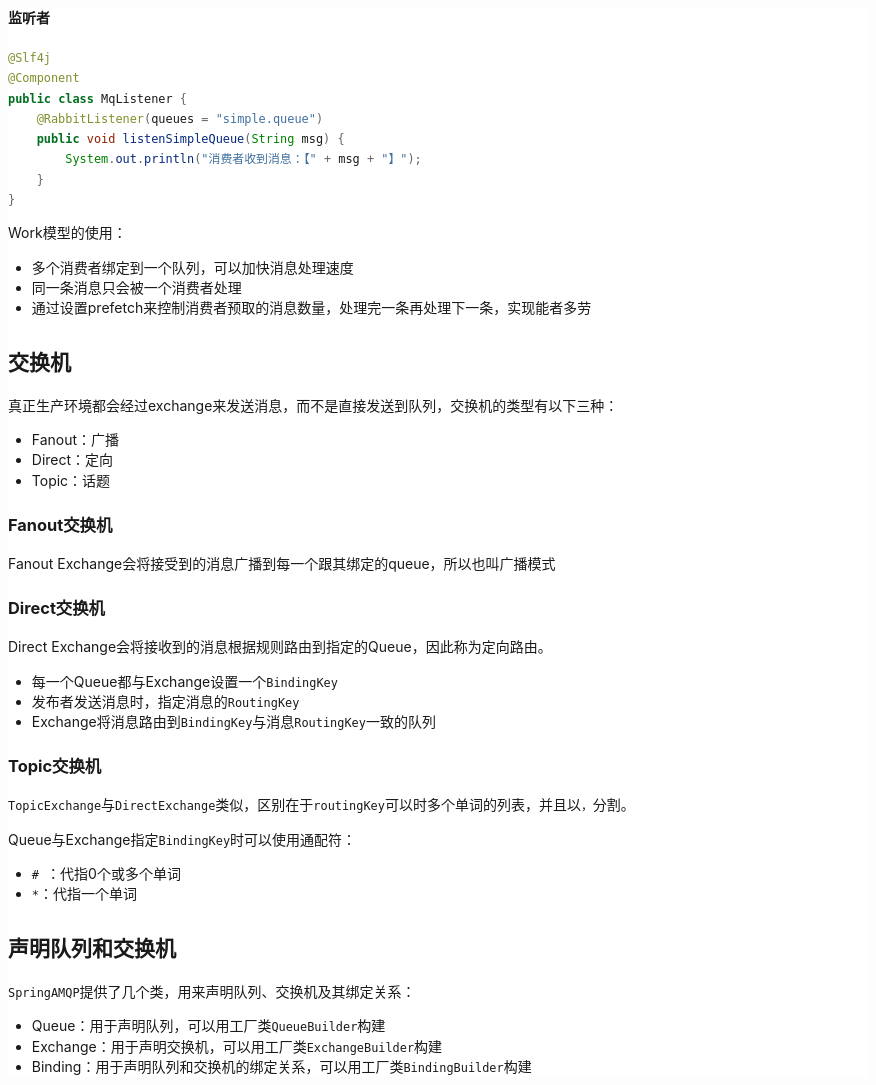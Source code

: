#### 监听者

```java
@Slf4j
@Component
public class MqListener {
    @RabbitListener(queues = "simple.queue")
    public void listenSimpleQueue(String msg) {
        System.out.println("消费者收到消息：【" + msg + "】");
    }
}
```

Work模型的使用：

- 多个消费者绑定到一个队列，可以加快消息处理速度
- 同一条消息只会被一个消费者处理
- 通过设置prefetch来控制消费者预取的消息数量，处理完一条再处理下一条，实现能者多劳

## 交换机

真正生产环境都会经过exchange来发送消息，而不是直接发送到队列，交换机的类型有以下三种：

- Fanout：广播
- Direct：定向
- Topic：话题

### Fanout交换机

Fanout Exchange会将接受到的消息广播到每一个跟其绑定的queue，所以也叫广播模式

### Direct交换机

Direct Exchange会将接收到的消息根据规则路由到指定的Queue，因此称为定向路由。

- 每一个Queue都与Exchange设置一个`BindingKey`
- 发布者发送消息时，指定消息的`RoutingKey`
- Exchange将消息路由到`BindingKey`与消息`RoutingKey`一致的队列

### Topic交换机

`TopicExchange`与`DirectExchange`类似，区别在于`routingKey`可以时多个单词的列表，并且以`，`分割。

Queue与Exchange指定`BindingKey`时可以使用通配符：

- `# `：代指0个或多个单词
- `*`：代指一个单词

## 声明队列和交换机

`SpringAMQP`提供了几个类，用来声明队列、交换机及其绑定关系：

- Queue：用于声明队列，可以用工厂类`QueueBuilder`构建
- Exchange：用于声明交换机，可以用工厂类`ExchangeBuilder`构建
- Binding：用于声明队列和交换机的绑定关系，可以用工厂类`BindingBuilder`构建

